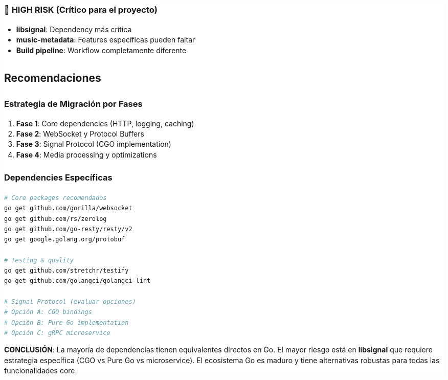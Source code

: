 ### 🔴 **HIGH RISK** (Crítico para el proyecto)
- **libsignal**: Dependency más crítica
- **music-metadata**: Features específicas pueden faltar
- **Build pipeline**: Workflow completamente diferente

## Recomendaciones

### Estrategia de Migración por Fases
1. **Fase 1**: Core dependencies (HTTP, logging, caching)
2. **Fase 2**: WebSocket y Protocol Buffers  
3. **Fase 3**: Signal Protocol (CGO implementation)
4. **Fase 4**: Media processing y optimizations

### Dependencies Específicas
```bash
# Core packages recomendados
go get github.com/gorilla/websocket
go get github.com/rs/zerolog
go get github.com/go-resty/resty/v2
go get google.golang.org/protobuf

# Testing & quality
go get github.com/stretchr/testify
go get github.com/golangci/golangci-lint

# Signal Protocol (evaluar opciones)
# Opción A: CGO bindings
# Opción B: Pure Go implementation  
# Opción C: gRPC microservice
```

**CONCLUSIÓN**: La mayoría de dependencias tienen equivalentes directos en Go. El mayor riesgo está en **libsignal** que requiere estrategia específica (CGO vs Pure Go vs microservice). El ecosistema Go es maduro y tiene alternativas robustas para todas las funcionalidades core.